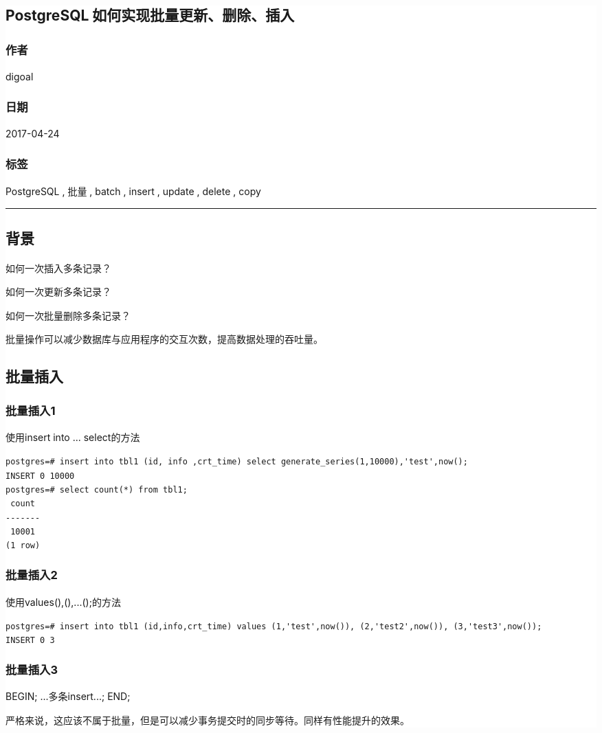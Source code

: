 ## PostgreSQL 如何实现批量更新、删除、插入   
       
### 作者    
digoal    
      
### 日期   
2017-04-24   
    
### 标签   
PostgreSQL , 批量 , batch , insert , update , delete , copy   
     
----    
    
## 背景    
如何一次插入多条记录？  
  
如何一次更新多条记录？  
  
如何一次批量删除多条记录？  
  
批量操作可以减少数据库与应用程序的交互次数，提高数据处理的吞吐量。  
  
## 批量插入  
### 批量插入1  
  
使用insert into ... select的方法    
    
```    
postgres=# insert into tbl1 (id, info ,crt_time) select generate_series(1,10000),'test',now();    
INSERT 0 10000    
postgres=# select count(*) from tbl1;    
 count     
-------    
 10001    
(1 row)    
```    
    
### 批量插入2    
  
使用values(),(),...();的方法  
    
```    
postgres=# insert into tbl1 (id,info,crt_time) values (1,'test',now()), (2,'test2',now()), (3,'test3',now());    
INSERT 0 3    
```    
    
### 批量插入3    
  
BEGIN; ...多条insert...; END;  
  
严格来说，这应该不属于批量，但是可以减少事务提交时的同步等待。同样有性能提升的效果。  
    